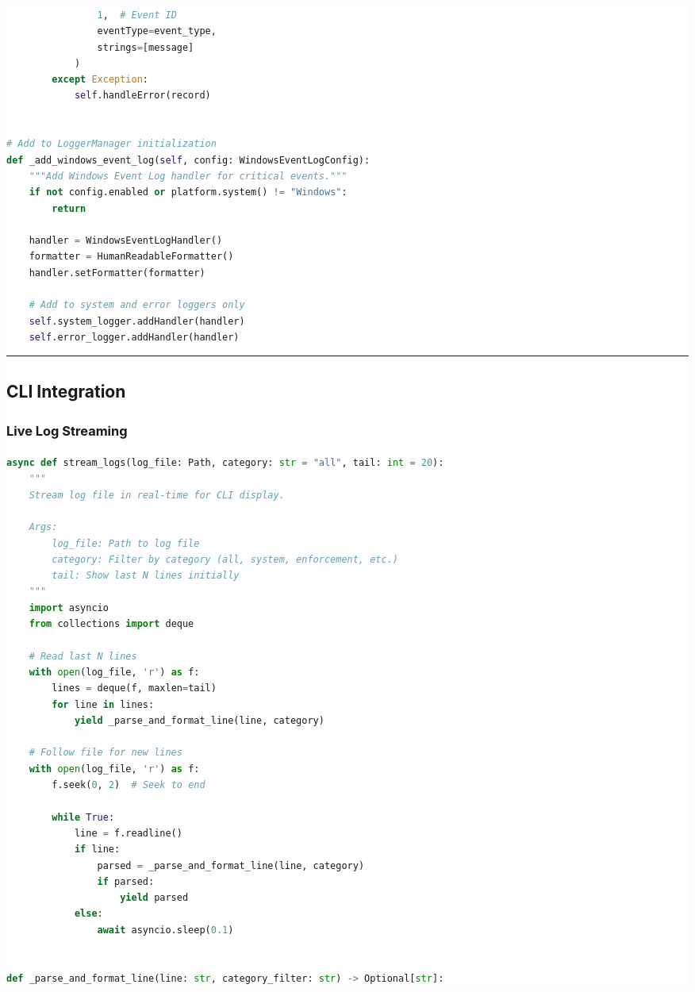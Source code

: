 ```python
                1,  # Event ID
                eventType=event_type,
                strings=[message]
            )
        except Exception:
            self.handleError(record)


# Add to LoggerManager initialization
def _add_windows_event_log(self, config: WindowsEventLogConfig):
    """Add Windows Event Log handler for critical events."""
    if not config.enabled or platform.system() != "Windows":
        return

    handler = WindowsEventLogHandler()
    formatter = HumanReadableFormatter()
    handler.setFormatter(formatter)

    # Add to system and error loggers only
    self.system_logger.addHandler(handler)
    self.error_logger.addHandler(handler)
```

---

## CLI Integration

### Live Log Streaming

```python
async def stream_logs(log_file: Path, category: str = "all", tail: int = 20):
    """
    Stream log file in real-time for CLI display.

    Args:
        log_file: Path to log file
        category: Filter by category (all, system, enforcement, etc.)
        tail: Show last N lines initially
    """
    import asyncio
    from collections import deque

    # Read last N lines
    with open(log_file, 'r') as f:
        lines = deque(f, maxlen=tail)
        for line in lines:
            yield _parse_and_format_line(line, category)

    # Follow file for new lines
    with open(log_file, 'r') as f:
        f.seek(0, 2)  # Seek to end

        while True:
            line = f.readline()
            if line:
                parsed = _parse_and_format_line(line, category)
                if parsed:
                    yield parsed
            else:
                await asyncio.sleep(0.1)


def _parse_and_format_line(line: str, category_filter: str) -> Optional[str]:
```